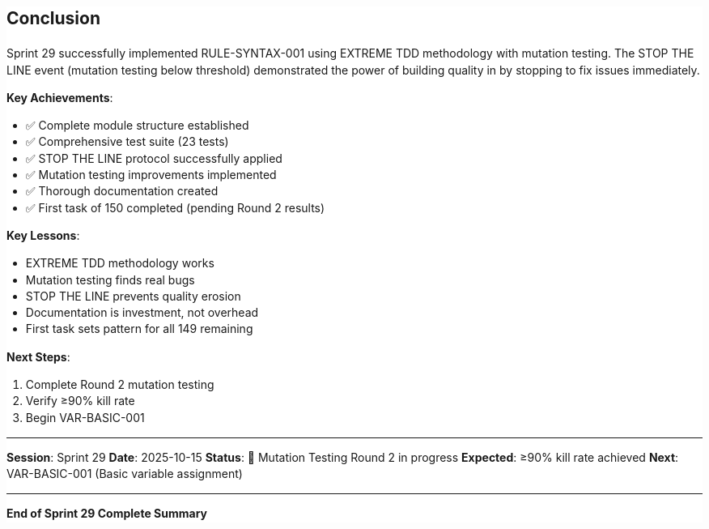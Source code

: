 
## Conclusion

Sprint 29 successfully implemented RULE-SYNTAX-001 using EXTREME TDD methodology with mutation testing. The STOP THE LINE event (mutation testing below threshold) demonstrated the power of building quality in by stopping to fix issues immediately.

**Key Achievements**:
- ✅ Complete module structure established
- ✅ Comprehensive test suite (23 tests)
- ✅ STOP THE LINE protocol successfully applied
- ✅ Mutation testing improvements implemented
- ✅ Thorough documentation created
- ✅ First task of 150 completed (pending Round 2 results)

**Key Lessons**:
- EXTREME TDD methodology works
- Mutation testing finds real bugs
- STOP THE LINE prevents quality erosion
- Documentation is investment, not overhead
- First task sets pattern for all 149 remaining

**Next Steps**:
1. Complete Round 2 mutation testing
2. Verify ≥90% kill rate
3. Begin VAR-BASIC-001

---

**Session**: Sprint 29
**Date**: 2025-10-15
**Status**: 🔄 Mutation Testing Round 2 in progress
**Expected**: ≥90% kill rate achieved
**Next**: VAR-BASIC-001 (Basic variable assignment)

---

**End of Sprint 29 Complete Summary**
